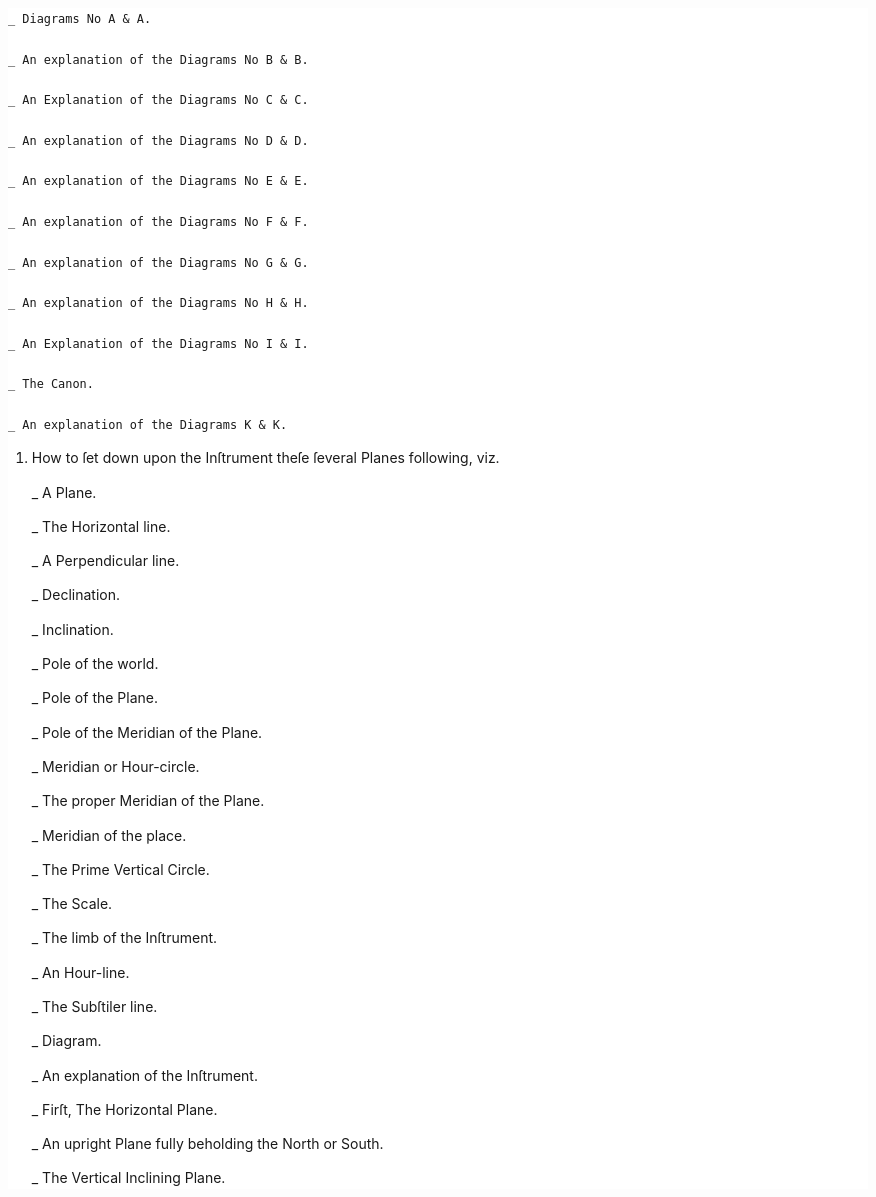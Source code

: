     _ Diagrams No A & A.

    _ An explanation of the Diagrams No B & B.

    _ An Explanation of the Diagrams No C & C.

    _ An explanation of the Diagrams No D & D.

    _ An explanation of the Diagrams No E & E.

    _ An explanation of the Diagrams No F & F.

    _ An explanation of the Diagrams No G & G.

    _ An explanation of the Diagrams No H & H.

    _ An Explanation of the Diagrams No I & I.

    _ The Canon.

    _ An explanation of the Diagrams K & K.

1. How to ſet down upon the Inſtrument theſe ſeveral Planes following, viz.

    _ A Plane.

    _ The Horizontal line.

    _ A Perpendicular line.

    _ Declination.

    _ Inclination.

    _ Pole of the world.

    _ Pole of the Plane.

    _ Pole of the Meridian of the Plane.

    _ Meridian or Hour-circle.

    _ The proper Meridian of the Plane.

    _ Meridian of the place.

    _ The Prime Vertical Circle.

    _ The Scale.

    _ The limb of the Inſtrument.

    _ An Hour-line.

    _ The Subſtiler line.

    _ Diagram.

    _ An explanation of the Inſtrument.

    _ Firſt, The Horizontal Plane.

    _ An upright Plane fully beholding the North or South.

    _ The Vertical Inclining Plane.
